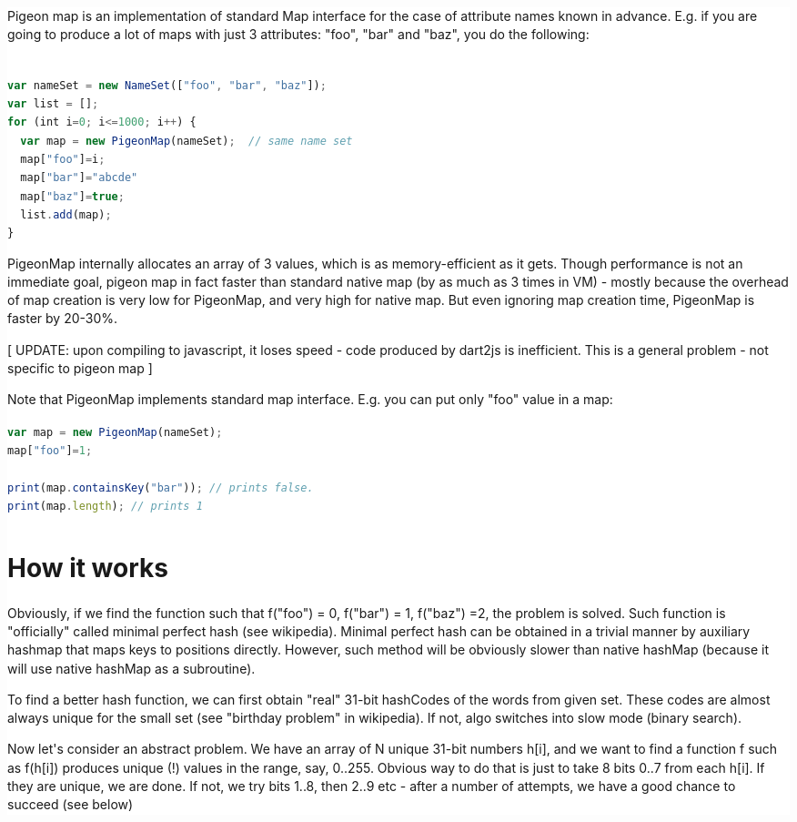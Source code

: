 Pigeon map is an implementation of standard Map interface for the case of attribute names known in advance.
E.g. if you are going to produce a lot of maps with just 3 attributes: "foo", "bar" and "baz",
you do the following:

```javascript

var nameSet = new NameSet(["foo", "bar", "baz"]);
var list = [];
for (int i=0; i<=1000; i++) { 
  var map = new PigeonMap(nameSet);  // same name set
  map["foo"]=i;
  map["bar"]="abcde"
  map["baz"]=true;
  list.add(map);
}
```

PigeonMap internally allocates an array of 3 values, which is as memory-efficient as it gets.
Though performance is not an immediate goal, pigeon map in fact faster than standard native map (by as much as 3 times in VM) - mostly because the overhead of 
map creation is very low for PigeonMap, and very high for native map. But even ignoring map creation time, PigeonMap is faster by 20-30%.
 
[ UPDATE: upon compiling to javascript, it loses speed - code produced by dart2js is inefficient. This is a general problem - not specific to pigeon map ]

Note that PigeonMap implements standard map interface. E.g. you can put only "foo" value in a map:

```javascript
var map = new PigeonMap(nameSet);
map["foo"]=1;

print(map.containsKey("bar")); // prints false.
print(map.length); // prints 1
```

How it works
============

Obviously, if we find the function such that f("foo") = 0, f("bar") = 1, f("baz") =2, the problem is solved.
Such function is "officially" called minimal perfect hash (see wikipedia). Minimal perfect hash can be obtained in a trivial manner by auxiliary hashmap
that maps keys to positions directly. However, such method will be obviously slower than native hashMap (because it will use native hashMap as a subroutine).
 
To find a better hash function, we can first obtain "real" 31-bit hashCodes of the words from given set. These codes are almost always unique for the small set (see "birthday problem" in wikipedia).
If not, algo switches into slow mode (binary search).

Now let's consider an abstract problem. We have an array of N unique 31-bit numbers h[i], and we want to find a function f such as
f(h[i]) produces unique (!) values in the range, say, 0..255. Obvious way to do that is just to take 8 bits 0..7 from each h[i].
If they are unique, we are done. If not, we try bits 1..8, then 2..9 etc - after a number of attempts, we have a good chance to succeed (see below)
